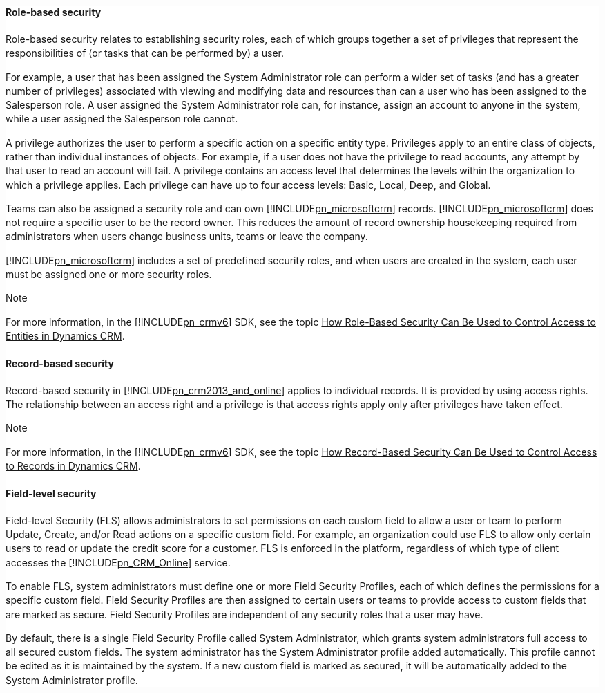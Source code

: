 #### Role-based security  
 Role-based security relates to establishing security roles, each of which groups together a set of privileges that represent the responsibilities of (or tasks that can be performed by) a user.  
  
 For example, a user that has been assigned the System Administrator role can perform a wider set of tasks (and has a greater number of privileges) associated with viewing and modifying data and resources than can a user who has been assigned to the Salesperson role. A user assigned the System Administrator role can, for instance, assign an account to anyone in the system, while a user assigned the Salesperson role cannot.  
  
 A privilege authorizes the user to perform a specific action on a specific entity type. Privileges apply to an entire class of objects, rather than individual instances of objects. For example, if a user does not have the privilege to read accounts, any attempt by that user to read an account will fail. A privilege contains an access level that determines the levels within the organization to which a privilege applies. Each privilege can have up to four access levels: Basic, Local, Deep, and Global.  
  
 Teams can also be assigned a security role and can own [!INCLUDE[pn_microsoftcrm](../includes/pn-microsoftcrm.md)] records. [!INCLUDE[pn_microsoftcrm](../includes/pn-microsoftcrm.md)] does not require a specific user to be the record owner. This reduces the amount of record ownership housekeeping required from administrators when users change business units, teams or leave the company.  
  
 [!INCLUDE[pn_microsoftcrm](../includes/pn-microsoftcrm.md)] includes a set of predefined security roles, and when users are created in the system, each user must be assigned one or more security roles.  
  
> [!NOTE]
>  For more information, in the [!INCLUDE[pn_crmv6](../includes/pn-crmv6.md)] SDK, see the topic [How Role-Based Security Can Be Used to Control Access to Entities in Dynamics CRM](http://go.microsoft.com/fwlink/?LinkID=320338).  
  
#### Record-based security  
 Record-based security in [!INCLUDE[pn_crm2013_and_online](../includes/pn-crm2013-and-online.md)] applies to individual records. It is provided by using access rights. The relationship between an access right and a privilege is that access rights apply only after privileges have taken effect.  
  
> [!NOTE]
>  For more information, in the [!INCLUDE[pn_crmv6](../includes/pn-crmv6.md)] SDK, see the topic [How Record-Based Security Can Be Used to Control Access to Records in Dynamics CRM](http://go.microsoft.com/fwlink/?LinkID=320339).  
  
#### Field-level security  
 Field-level Security (FLS) allows administrators to set permissions on each custom field to allow a user or team to perform Update, Create, and/or Read actions on a specific custom field. For example, an organization could use FLS to allow only certain users to read or update the credit score for a customer. FLS is enforced in the platform, regardless of which type of client accesses the [!INCLUDE[pn_CRM_Online](../includes/pn-crm-online.md)] service.  
  
 To enable FLS, system administrators must define one or more Field Security Profiles, each of which defines the permissions for a specific custom field. Field Security Profiles are then assigned to certain users or teams to provide access to custom fields that are marked as secure. Field Security Profiles are independent of any security roles that a user may have.  
  
 By default, there is a single Field Security Profile called System Administrator, which grants system administrators full access to all secured custom fields. The system administrator has the System Administrator profile added automatically. This profile cannot be edited as it is maintained by the system. If a new custom field is marked as secured, it will be automatically added to the System Administrator profile.  
  